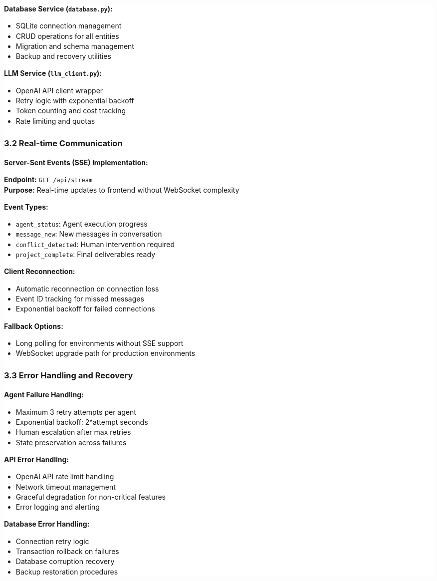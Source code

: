**Database Service (`database.py`):**

- SQLite connection management
- CRUD operations for all entities
- Migration and schema management
- Backup and recovery utilities

**LLM Service (`llm_client.py`):**

- OpenAI API client wrapper
- Retry logic with exponential backoff
- Token counting and cost tracking
- Rate limiting and quotas

### 3.2 Real-time Communication

**Server-Sent Events (SSE) Implementation:**

**Endpoint:** `GET /api/stream`  
**Purpose:** Real-time updates to frontend without WebSocket complexity

**Event Types:**

- `agent_status`: Agent execution progress
- `message_new`: New messages in conversation
- `conflict_detected`: Human intervention required
- `project_complete`: Final deliverables ready

**Client Reconnection:**

- Automatic reconnection on connection loss
- Event ID tracking for missed messages
- Exponential backoff for failed connections

**Fallback Options:**

- Long polling for environments without SSE support
- WebSocket upgrade path for production environments

### 3.3 Error Handling and Recovery

**Agent Failure Handling:**

- Maximum 3 retry attempts per agent
- Exponential backoff: 2^attempt seconds
- Human escalation after max retries
- State preservation across failures

**API Error Handling:**

- OpenAI API rate limit handling
- Network timeout management
- Graceful degradation for non-critical features
- Error logging and alerting

**Database Error Handling:**

- Connection retry logic
- Transaction rollback on failures
- Database corruption recovery
- Backup restoration procedures
